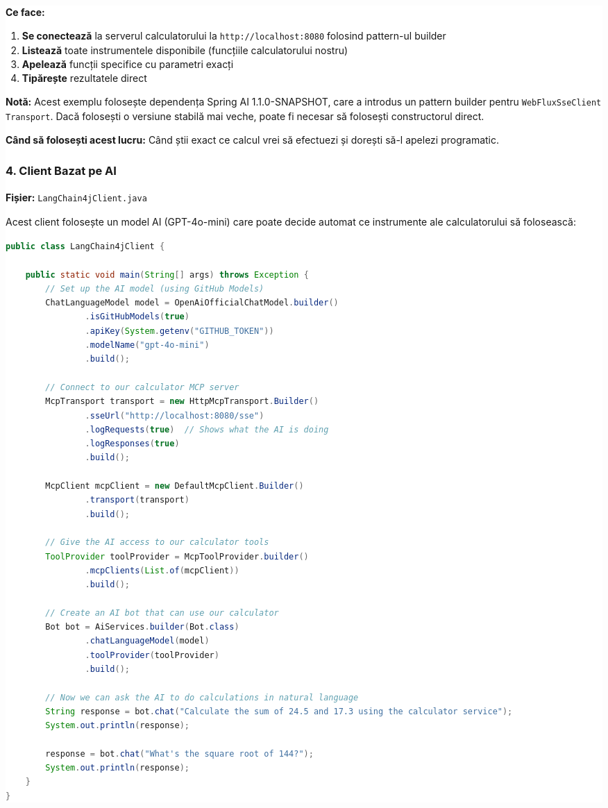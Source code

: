 **Ce face:**
1. **Se conectează** la serverul calculatorului la `http://localhost:8080` folosind pattern-ul builder
2. **Listează** toate instrumentele disponibile (funcțiile calculatorului nostru)
3. **Apelează** funcții specifice cu parametri exacți
4. **Tipărește** rezultatele direct

**Notă:** Acest exemplu folosește dependența Spring AI 1.1.0-SNAPSHOT, care a introdus un pattern builder pentru `WebFluxSseClientTransport`. Dacă folosești o versiune stabilă mai veche, poate fi necesar să folosești constructorul direct.

**Când să folosești acest lucru:** Când știi exact ce calcul vrei să efectuezi și dorești să-l apelezi programatic.

### 4. Client Bazat pe AI

**Fișier:** `LangChain4jClient.java`

Acest client folosește un model AI (GPT-4o-mini) care poate decide automat ce instrumente ale calculatorului să folosească:

```java
public class LangChain4jClient {
    
    public static void main(String[] args) throws Exception {
        // Set up the AI model (using GitHub Models)
        ChatLanguageModel model = OpenAiOfficialChatModel.builder()
                .isGitHubModels(true)
                .apiKey(System.getenv("GITHUB_TOKEN"))
                .modelName("gpt-4o-mini")
                .build();

        // Connect to our calculator MCP server
        McpTransport transport = new HttpMcpTransport.Builder()
                .sseUrl("http://localhost:8080/sse")
                .logRequests(true)  // Shows what the AI is doing
                .logResponses(true)
                .build();

        McpClient mcpClient = new DefaultMcpClient.Builder()
                .transport(transport)
                .build();

        // Give the AI access to our calculator tools
        ToolProvider toolProvider = McpToolProvider.builder()
                .mcpClients(List.of(mcpClient))
                .build();

        // Create an AI bot that can use our calculator
        Bot bot = AiServices.builder(Bot.class)
                .chatLanguageModel(model)
                .toolProvider(toolProvider)
                .build();

        // Now we can ask the AI to do calculations in natural language
        String response = bot.chat("Calculate the sum of 24.5 and 17.3 using the calculator service");
        System.out.println(response);

        response = bot.chat("What's the square root of 144?");
        System.out.println(response);
    }
}
```
